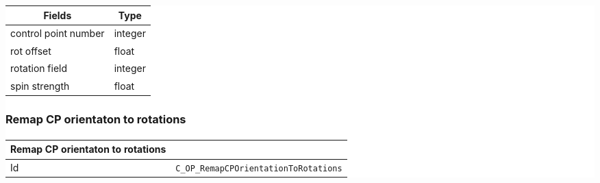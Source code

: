 <table>
<thead>
<tr>
<th>Fields</th>
<th>Type</th>
</tr>
</thead>
<tbody>
<tr>
<td>control point number</td>
<td>integer</td>
</tr>
<tr>
<td>rot offset</td>
<td>float</td>
</tr>
<tr>
<td>rotation field</td>
<td>integer</td>
</tr>
<tr>
<td>spin strength</td>
<td>float</td>
</tr>
</tbody>
</table><h3 id="remap-cp-orientaton-to-rotations">Remap CP orientaton to rotations</h3>

<table>
<thead>
<tr>
<th>Remap CP orientaton to rotations</th>
<th></th>
</tr>
</thead>
<tbody>
<tr>
<td>Id</td>
<td><code>C_OP_RemapCPOrientationToRotations</code></td>
